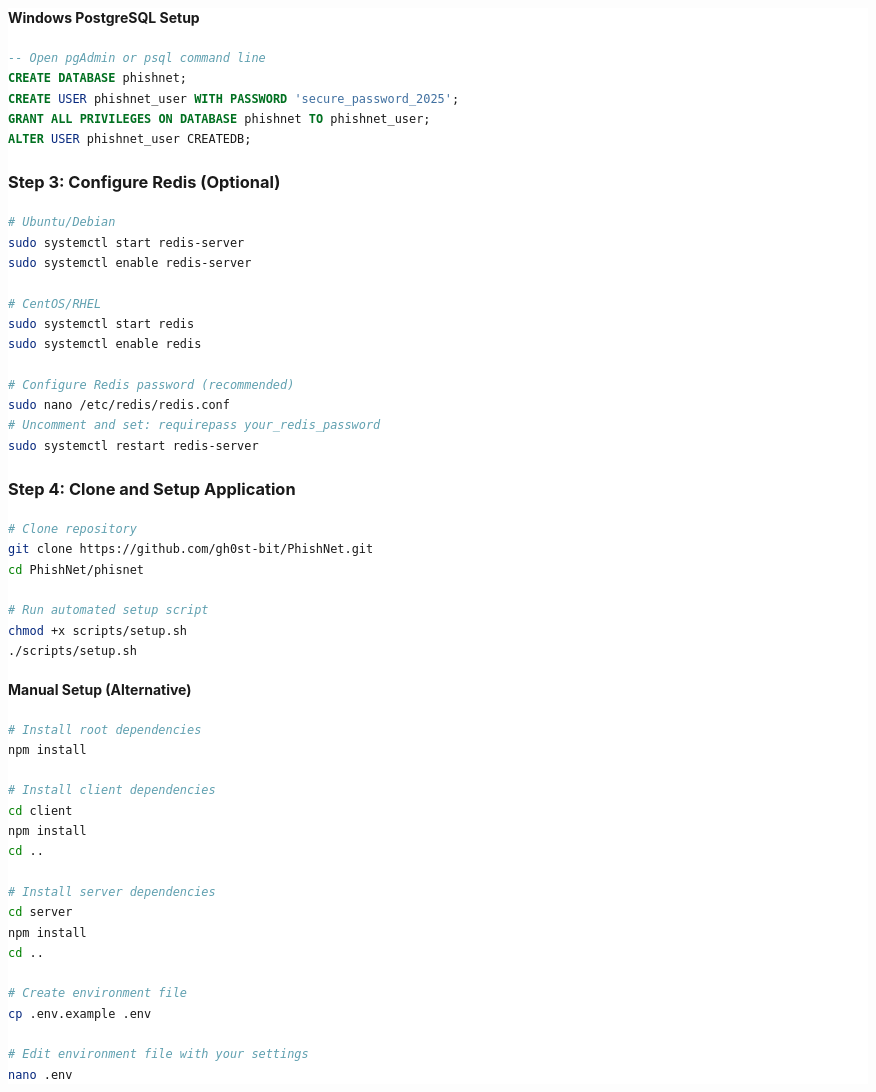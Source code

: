 #### Windows PostgreSQL Setup
```sql
-- Open pgAdmin or psql command line
CREATE DATABASE phishnet;
CREATE USER phishnet_user WITH PASSWORD 'secure_password_2025';
GRANT ALL PRIVILEGES ON DATABASE phishnet TO phishnet_user;
ALTER USER phishnet_user CREATEDB;
```

### Step 3: Configure Redis (Optional)

```bash
# Ubuntu/Debian
sudo systemctl start redis-server
sudo systemctl enable redis-server

# CentOS/RHEL
sudo systemctl start redis
sudo systemctl enable redis

# Configure Redis password (recommended)
sudo nano /etc/redis/redis.conf
# Uncomment and set: requirepass your_redis_password
sudo systemctl restart redis-server
```

### Step 4: Clone and Setup Application

```bash
# Clone repository
git clone https://github.com/gh0st-bit/PhishNet.git
cd PhishNet/phisnet

# Run automated setup script
chmod +x scripts/setup.sh
./scripts/setup.sh
```

#### Manual Setup (Alternative)

```bash
# Install root dependencies
npm install

# Install client dependencies
cd client
npm install
cd ..

# Install server dependencies
cd server
npm install
cd ..

# Create environment file
cp .env.example .env

# Edit environment file with your settings
nano .env
```
